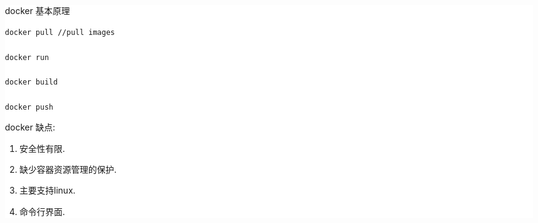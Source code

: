 docker 基本原理　

```shell
docker pull //pull images 

docker run 

docker build

docker push
```

docker 缺点:

1. 安全性有限.

2. 缺少容器资源管理的保护.

3. 主要支持linux.

4. 命令行界面.
